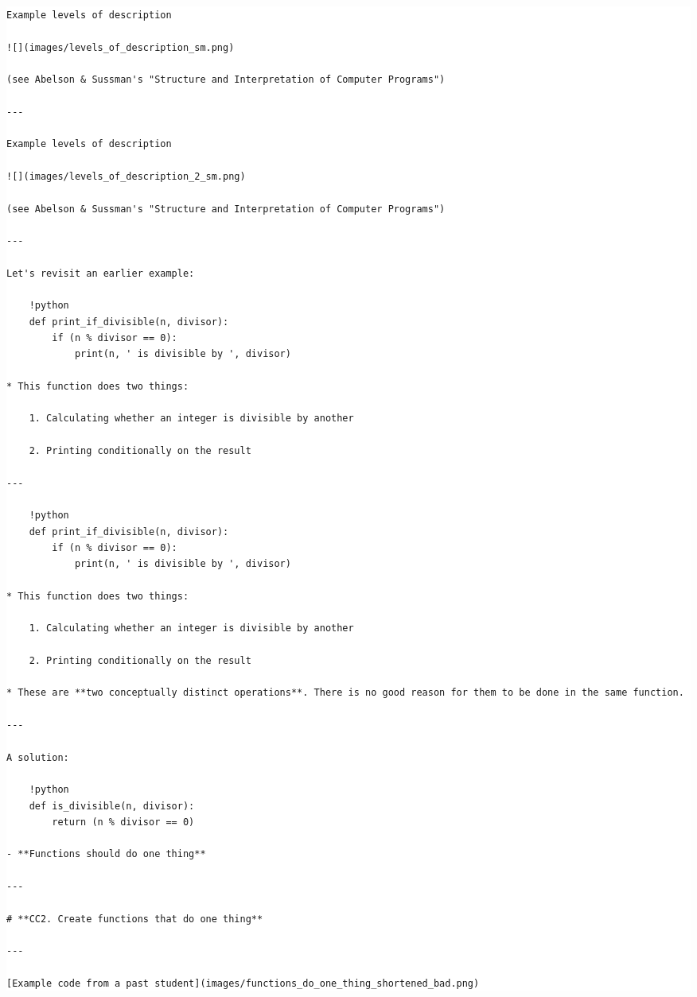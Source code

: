 ```
Example levels of description

![](images/levels_of_description_sm.png)

(see Abelson & Sussman's "Structure and Interpretation of Computer Programs")

---

Example levels of description

![](images/levels_of_description_2_sm.png)

(see Abelson & Sussman's "Structure and Interpretation of Computer Programs")

---

Let's revisit an earlier example:

    !python
    def print_if_divisible(n, divisor):
        if (n % divisor == 0):
            print(n, ' is divisible by ', divisor)

* This function does two things:

    1. Calculating whether an integer is divisible by another

    2. Printing conditionally on the result

---

    !python
    def print_if_divisible(n, divisor):
        if (n % divisor == 0):
            print(n, ' is divisible by ', divisor)

* This function does two things:

    1. Calculating whether an integer is divisible by another

    2. Printing conditionally on the result

* These are **two conceptually distinct operations**. There is no good reason for them to be done in the same function.

---

A solution:

    !python
    def is_divisible(n, divisor):
        return (n % divisor == 0)

- **Functions should do one thing**

---

# **CC2. Create functions that do one thing**

---

[Example code from a past student](images/functions_do_one_thing_shortened_bad.png)

```
